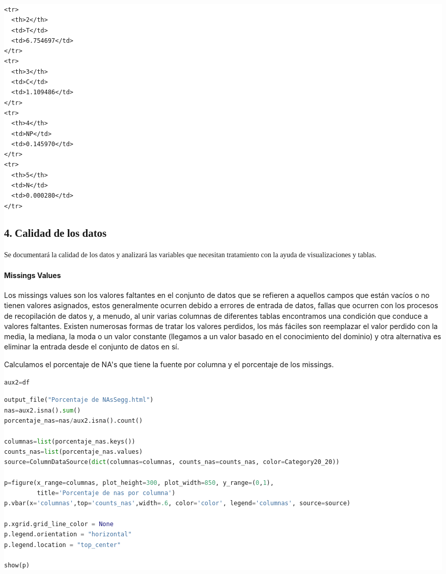     <tr>
      <th>2</th>
      <td>T</td>
      <td>6.754697</td>
    </tr>
    <tr>
      <th>3</th>
      <td>C</td>
      <td>1.109486</td>
    </tr>
    <tr>
      <th>4</th>
      <td>NP</td>
      <td>0.145970</td>
    </tr>
    <tr>
      <th>5</th>
      <td>N</td>
      <td>0.000280</td>
    </tr>
  </tbody>
</table>
</div>



<div style="width: 100%; clear: both; font-family: Verdana;">
<h2>4. Calidad de los datos</h2>
    <p> Se documentará la calidad de los datos y analizará las variables que necesitan tratamiento con la ayuda de visualizaciones y tablas.
    </p>
</div>

#### Missings Values
Los missings values son los valores faltantes en el conjunto de datos que se refieren a aquellos campos que están vacíos o no tienen valores asignados, estos generalmente ocurren debido a errores de entrada de datos, fallas que ocurren con los procesos de recopilación de datos y, a menudo, al unir varias columnas de diferentes tablas encontramos una condición que conduce a valores faltantes. Existen numerosas formas de tratar los valores perdidos, los más fáciles son reemplazar el valor perdido con la media, la mediana, la moda o un valor constante (llegamos a un valor basado en el conocimiento del dominio) y otra alternativa es eliminar la entrada desde el conjunto de datos en sí.

Calculamos el porcentaje de NA's que tiene la fuente por columna y el porcentaje de los missings.


```python
aux2=df
```


```python
output_file("Porcentaje de NAsSegg.html")
nas=aux2.isna().sum()
porcentaje_nas=nas/aux2.isna().count()

columnas=list(porcentaje_nas.keys())
counts_nas=list(porcentaje_nas.values)
source=ColumnDataSource(dict(columnas=columnas, counts_nas=counts_nas, color=Category20_20))

p=figure(x_range=columnas, plot_height=300, plot_width=850, y_range=(0,1),
         title='Porcentaje de nas por columna')
p.vbar(x='columnas',top='counts_nas',width=.6, color='color', legend='columnas', source=source)

p.xgrid.grid_line_color = None
p.legend.orientation = "horizontal"
p.legend.location = "top_center"

show(p)
```